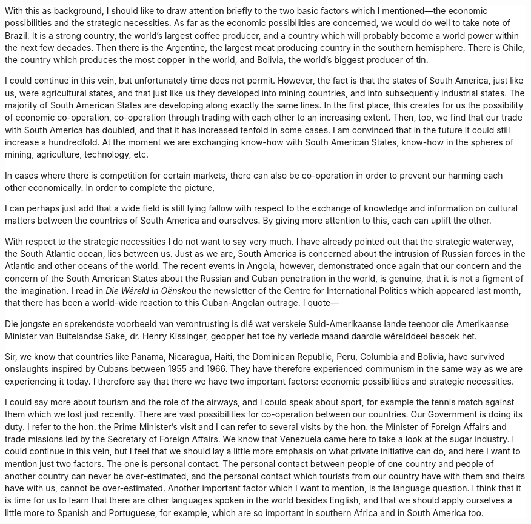 <p>With this as background, I should like to draw attention briefly to the two basic factors which I mentioned&#x2014;the economic possibilities and the strategic necessities. As far as the economic possibilities are concerned, we would do well to take note of Brazil. It is a strong country, the world&#x2019;s largest coffee producer, and a country which will probably become a world power within the next few decades. Then there is the Argentine, the largest meat producing country in the southern hemisphere. There is Chile, the country which produces the most copper in the world, and Bolivia, the world&#x2019;s biggest producer of tin.</p>

<p>I could continue in this vein, but unfortunately time does not permit. However, the fact is that the states of South America, just like us, were agricultural states, and that just like us they developed into mining countries, and into subsequently industrial states. The majority of South American States are developing along exactly the same lines. In the first place, this creates for us the possibility of economic co-operation, co-operation through trading with each other to an increasing extent. Then, too, we find that our trade with South America has doubled, and that it has increased tenfold in some cases. I am convinced that in the future it could still increase a hundredfold. At the moment we are exchanging know-how with South American States, know-how in the spheres of mining, agriculture, technology, etc.</p>

<p>In cases where there is competition for certain markets, there can also be co-operation in order to prevent our harming each other economically. In order to complete the picture,</p>

<p>I can perhaps just add that a wide field is still lying fallow with respect to the exchange of knowledge and information on cultural matters between the countries of South America and ourselves. By giving more attention to this, each can uplift the other.</p>

<p>With respect to the strategic necessities I do not want to say very much. I have already pointed out that the strategic waterway, the South Atlantic ocean, lies between us. Just as we are, South America is concerned about the intrusion of Russian forces in the Atlantic and other oceans of the world. The recent events in Angola, however, demonstrated once again that our concern and the concern of the South American States about the Russian and Cuban penetration in the world, is genuine, that it is not a figment of the imagination. I read in <i>Die W&#x00EA;reld in O&#x00EB;nskou</i> the newsletter of the Centre for International Politics which appeared last month, that there has been a world-wide reaction to this Cuban-Angolan outrage. I quote&#x2014;</p>

<block name="quote">Die jongste en sprekendste voorbeeld van verontrusting is di&#x00E9; wat verskeie Suid-Amerikaanse lande teenoor die Amerikaanse Minister van Buitelandse Sake, dr. Henry Kissinger, geopper het toe hy verlede maand daardie w&#x00EA;relddeel besoek het.</block>

<p>Sir, we know that countries like Panama, Nicaragua, Haiti, the Dominican Republic, Peru, Columbia and Bolivia, have survived onslaughts inspired by Cubans between 1955 and 1966. They have therefore experienced communism in the same way as we are experiencing it today. I therefore say that there we have two important factors: economic possibilities and strategic necessities.</p>

<p>I could say more about tourism and the role of the airways, and I could speak about sport, for example the tennis match against them which we lost just recently. There are vast possibilities for co-operation between our countries. Our Government is doing its duty. I refer to the hon. the Prime Minister&#x2019;s visit and I can refer to several visits by the hon. the Minister of Foreign Affairs and trade missions led by the Secretary of Foreign Affairs. We know that Venezuela came here to take a look at the sugar industry. I could continue in this vein, but I feel that we should lay a little more emphasis on what private initiative can do, and here I want to mention just two factors. The <span class="col_5473-5474" refersTo="page_0067"/>one is personal contact. The personal contact between people of one country and people of another country can never be over-estimated, and the personal contact which tourists from our country have with them and theirs have with us, cannot be over-estimated. Another important factor which I want to mention, is the language question. I think that it is time for us to learn that there are other languages spoken in the world besides English, and that we should apply ourselves a little more to Spanish and Portuguese, for example, which are so important in southern Africa and in South America too.</p>

